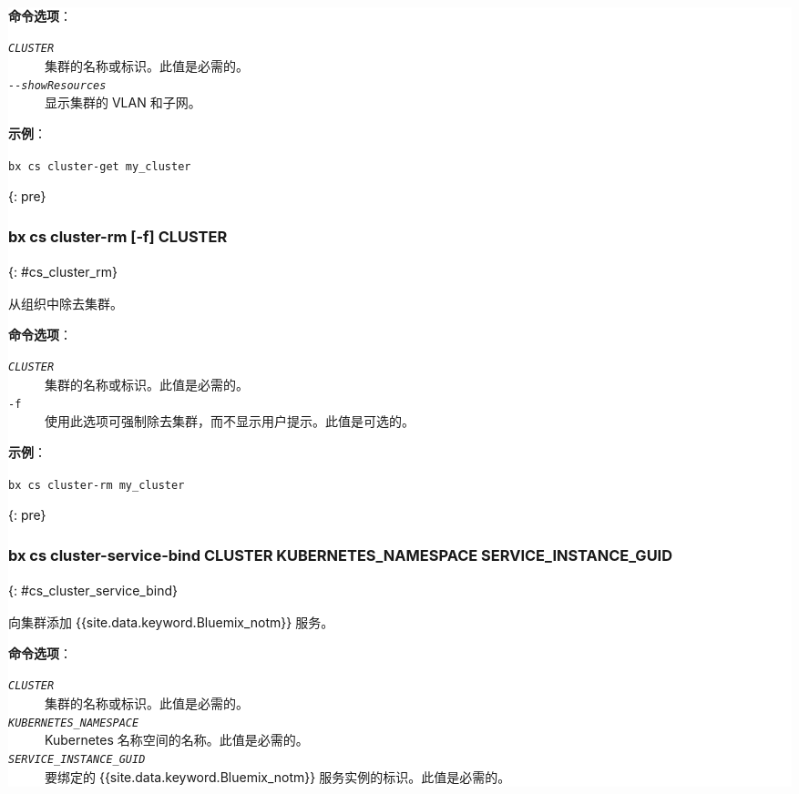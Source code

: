 <strong>命令选项</strong>：

   <dl>
   <dt><code><em>CLUSTER</em></code></dt>
   <dd>集群的名称或标识。此值是必需的。</dd>

   <dt><code><em>--showResources</em></code></dt>
   <dd>显示集群的 VLAN 和子网。</dd>
   </dl>

**示例**：

  ```
  bx cs cluster-get my_cluster
  ```
  {: pre}


### bx cs cluster-rm [-f] CLUSTER
{: #cs_cluster_rm}

从组织中除去集群。

<strong>命令选项</strong>：

   <dl>
   <dt><code><em>CLUSTER</em></code></dt>
   <dd>集群的名称或标识。此值是必需的。</dd>

   <dt><code>-f</code></dt>
   <dd>使用此选项可强制除去集群，而不显示用户提示。此值是可选的。</dd>
   </dl>

**示例**：

  ```
  bx cs cluster-rm my_cluster
  ```
  {: pre}


### bx cs cluster-service-bind CLUSTER KUBERNETES_NAMESPACE SERVICE_INSTANCE_GUID
{: #cs_cluster_service_bind}

向集群添加 {{site.data.keyword.Bluemix_notm}} 服务。

<strong>命令选项</strong>：

   <dl>
   <dt><code><em>CLUSTER</em></code></dt>
   <dd>集群的名称或标识。此值是必需的。</dd>

   <dt><code><em>KUBERNETES_NAMESPACE</em></code></dt>
   <dd>Kubernetes 名称空间的名称。此值是必需的。</dd>

   <dt><code><em>SERVICE_INSTANCE_GUID</em></code></dt>
   <dd>要绑定的 {{site.data.keyword.Bluemix_notm}} 服务实例的标识。此值是必需的。</dd>
   </dl>

